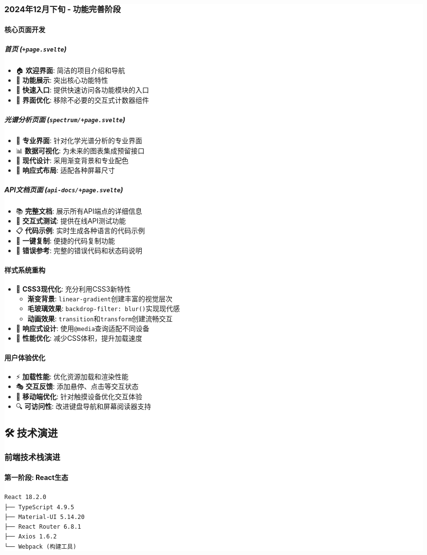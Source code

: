 ### 2024年12月下旬 - 功能完善阶段

#### 核心页面开发

##### 首页 (`+page.svelte`)
- 🏠 **欢迎界面**: 简洁的项目介绍和导航
- 🎯 **功能展示**: 突出核心功能特性
- 🚀 **快速入口**: 提供快速访问各功能模块的入口
- 🧹 **界面优化**: 移除不必要的交互式计数器组件

##### 光谱分析页面 (`spectrum/+page.svelte`)
- 🔬 **专业界面**: 针对化学光谱分析的专业界面
- 📊 **数据可视化**: 为未来的图表集成预留接口
- 🎨 **现代设计**: 采用渐变背景和专业配色
- 📱 **响应式布局**: 适配各种屏幕尺寸

##### API文档页面 (`api-docs/+page.svelte`)
- 📚 **完整文档**: 展示所有API端点的详细信息
- 🔧 **交互式测试**: 提供在线API测试功能
- 📋 **代码示例**: 实时生成各种语言的代码示例
- 📄 **一键复制**: 便捷的代码复制功能
- 🎯 **错误参考**: 完整的错误代码和状态码说明

#### 样式系统重构
- 🎨 **CSS3现代化**: 充分利用CSS3新特性
  - **渐变背景**: `linear-gradient`创建丰富的视觉层次
  - **毛玻璃效果**: `backdrop-filter: blur()`实现现代感
  - **动画效果**: `transition`和`transform`创建流畅交互
- 📐 **响应式设计**: 使用`@media`查询适配不同设备
- 🎯 **性能优化**: 减少CSS体积，提升加载速度

#### 用户体验优化
- ⚡ **加载性能**: 优化资源加载和渲染性能
- 🎭 **交互反馈**: 添加悬停、点击等交互状态
- 📱 **移动端优化**: 针对触摸设备优化交互体验
- 🔍 **可访问性**: 改进键盘导航和屏幕阅读器支持

## 🛠️ 技术演进

### 前端技术栈演进

#### 第一阶段: React生态
```
React 18.2.0
├── TypeScript 4.9.5
├── Material-UI 5.14.20
├── React Router 6.8.1
├── Axios 1.6.2
└── Webpack (构建工具)
```

